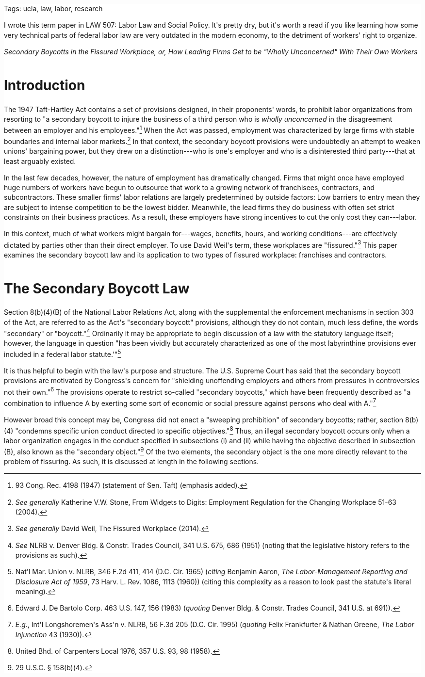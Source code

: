 Tags: ucla, law, labor, research

I wrote this term paper in LAW 507: Labor Law and Social Policy. It's pretty dry, but it's worth a read if you like learning how some very technical parts of federal labor law are very outdated in the modern economy, to the detriment of workers' right to organize.

*Secondary Boycotts in the Fissured Workplace, or, How Leading Firms Get to be "Wholly Unconcerned" With Their Own Workers*

# Introduction

The 1947 Taft-Hartley Act contains a set of provisions designed, in their proponents' words, to prohibit labor organizations from resorting to "a secondary boycott to injure the business of a third person who is *wholly unconcerned* in the disagreement between an employer and his employees."[^1] When the Act was passed, employment was characterized by large firms with stable boundaries and internal labor markets.[^2] In that context, the secondary boycott provisions were undoubtedly an attempt to weaken unions' bargaining power, but they drew on a distinction---who is one's employer and who is a disinterested third party---that at least arguably existed.

In the last few decades, however, the nature of employment has dramatically changed. Firms that might once have employed huge numbers of workers have begun to outsource that work to a growing network of franchisees, contractors, and subcontractors. These smaller firms' labor relations are largely predetermined by outside factors: Low barriers to entry mean they are subject to intense competition to be the lowest bidder. Meanwhile, the lead firms they do business with often set strict constraints on their business practices. As a result, these employers have strong incentives to cut the only cost they can---labor.

In this context, much of what workers might bargain for---wages, benefits, hours, and working conditions---are effectively dictated by parties other than their direct employer. To use David Weil's term, these workplaces are "fissured."[^3] This paper examines the secondary boycott law and its application to two types of fissured workplace: franchises and contractors.

# The Secondary Boycott Law

Section 8(b)(4)(B) of the National Labor Relations Act, along with the supplemental the enforcement mechanisms in section 303 of the Act, are referred to as the Act's "secondary boycott" provisions, although they do not contain, much less define, the words "secondary" or "boycott."[^4] Ordinarily it may be appropriate to begin discussion of a law with the statutory language itself; however, the language in question "has been vividly but accurately characterized as one of the most labyrinthine provisions ever included in a federal labor statute.'"[^5]

It is thus helpful to begin with the law's purpose and structure. The U.S. Supreme Court has said that the secondary boycott provisions are motivated by Congress's concern for "shielding unoffending employers and others from pressures in controversies not their own."[^6] The provisions operate to restrict so-called "secondary boycotts," which have been frequently described as "a combination to influence A by exerting some sort of economic or social pressure against persons who deal with A."[^7]

However broad this concept may be, Congress did not enact a "sweeping prohibition" of secondary boycotts; rather, section 8(b)(4) "condemns specific union conduct directed to specific objectives."[^8] Thus, an illegal secondary boycott occurs only when a labor organization engages in the conduct specified in subsections (i) and (ii) while having the objective described in subsection (B), also known as the "secondary object."[^9] Of the two elements, the secondary object is the one more directly relevant to the problem of fissuring. As such, it is discussed at length in the following sections.


[^1]: 93 Cong. Rec. 4198 (1947) (statement of Sen. Taft) (emphasis added).
[^2]: *See generally* Katherine V.W. Stone, From Widgets to Digits: Employment Regulation for the Changing Workplace 51-63 (2004).
[^3]: *See generally* David Weil, The Fissured Workplace (2014).
[^4]: *See* NLRB v. Denver Bldg. & Constr. Trades Council, 341 U.S. 675, 686 (1951) (noting that the legislative history refers to the provisions as such).
[^5]: Nat'l Mar. Union v. NLRB, 346 F.2d 411, 414 (D.C. Cir. 1965) (*citing* Benjamin Aaron, *The Labor-Management Reporting and Disclosure Act of 1959*, 73 Harv. L. Rev. 1086, 1113 (1960)) (citing this complexity as a reason to look past the statute's literal meaning).
[^6]: Edward J. De Bartolo Corp. 463 U.S. 147, 156 (1983) (*quoting* Denver Bldg. & Constr. Trades Council, 341 U.S. at 691)).
[^7]: *E.g.*, Int'l Longshoremen's Ass'n v. NLRB, 56 F.3d 205 (D.C. Cir. 1995) (*quoting* Felix Frankfurter & Nathan Greene, *The Labor Injunction* 43 (1930)).
[^8]: United Bhd. of Carpenters Local 1976, 357 U.S. 93, 98 (1958).
[^9]: 29 U.S.C. § 158(b)(4).
[^10]: *See* Carrier Air Conditioning Co. v. NLRB, 547 F.2d 1178, 1192 (2d Cir. 1976) (calling the concession that section 8(b)(4)(ii) bars a "wide range of economic sanctions ... virtually unavoidable").
[^11]: *E.g.* Edward J. DeBartolo Corp. v. Bldg. & Constr. Trades Council, 485 U.S. 568 (1988) (distributing handbills at mall asking the public not to patronize neutral); Sheet Metal Workers' Local 15 v. NLRB (*Brandon I*), 491 F.3d 429, 438 (D.C. Cir. 2007) (staging mock funeral, including costumed reaper, outside of neutral hospital); Sheet Metal Workers Int'l Ass'n (*Brandon II*), 356 N.L.R.B. 1290 (2011) (flying sixteen-foot-tall inflatable rat outside neutral's premises); Eliason of Arizona, Inc. (Eliason), 355 N.L.R.B. 797 (2010) (placing large stationary banners on sidewalk advertising "labor dispute" and telling public not to patronize neutral). *See generally* Engineers Local 150, 2019 NLRB LEXIS 708 *75-85 (December 13, 2019) (tracing the development of this line of cases).
[^12]: For a discussion of the experiences of union lawyers working in this field, see Richard Blum, *Labor Picketing, the Right to Protest, and the Neoliberal First Amendment*, 42 N.Y.U. Rev. L. & Soc. Change 595, 611 (2019) (reporting interviews where multiple union lawyers expressed uncertainty and hesitation in the secondary boycott field).
[^13]: 29 U.S.C. § 158(b)(4)(B).
[^14]: *See* NLRB v. Denver Bldg. & Constr. Trades Council, 341 U.S. 675, 689 n.18 (1951) (emphasizing that in the legislative history, Senator Taft replaced the words, "for the purpose of" with "where an object thereof is").
[^15]: Mid-Atlantic Reg'l Council of Carpenters, 356 N.L.R.B. 61, 65-66 (2010); *see also* Preferred Bldg. Servs., 366 NLRB No. 159, 2018 NLRB LEXIS 363 at *18-20 (Aug. 28, 2018) (overturning ALJ to find that "cease doing business" element was met because "an object of the picketers was to pressure [a neutral building manager] to cease doing business with [their primary employer, a janitorial contractor] unless it increased wages").
[^16]: Int'l Longshore & Warehouse Union Local 40, 363 NLRB No. 12 (2015) (*citing* NLRB v. int'l Union of Operating Eng'rs, 400 U.S. 297 (1971)), *enf'd*, 705 F. Appx. 1 (D.C. Cir. 2017).
[^17]: *E.g.*, Nat'l Mar. Union v. NLRB, 367 F.2d 171, 175 (8th Cir. 1966) (*citing* Int'l Union of Elec. Workers Local 761 v. NLRB, 366 U.S. 667, 672 (1961)).
[^18]: *E.g.* Allied Concrete, Inc. v. NLRB, 607 F.2d 827, 830 (9th Cir. 1979) (*quoting* NLRB v. Northern Cal. Dist. Council of Hod Carriers, 389 F.2d 721 (9th Cir. 1968)).
[^19]: Richard A. Bock, *Secondary Boycotts: Understanding NLRB Interpretation of Section 8(b)(4)(b) of the National Labor Relations Act*, 7 U. Pa. J. Lab. & Emp. L. 905, 936 (2005) (*citing* Leslie Homes, Inc., 316 N.L.R.B. 123, 130 n.21 (1995) (finding an employer to be primary because "the Union's actions were directed at the [employer's] own hiring practices and employment conditions, rather than those of another employer")).
[^20]: Sailor's Union of the Pacific (Moore Dry Dock Co.), 92 N.L.R.B. 547, 549 (1950).
[^21]: SEIU Local 11 (Trinity Building Maintenance), 312 N.L.R.B. 715, 744 (1993).
[^22]: For example, in *Preferred Building Services*, janitorial subcontractors picketed their office building to protest unfair labor practices. 366 NLRB No. 159 (Aug. 28, 2018). Their picket signs referred exclusively to a dispute with Preferred, their direct employer. While the administrative law judge found the picketing met all *Moore Dry Dock* standards, the Board reversed due to a single phrase in the union's leaflet, which called on a building tenant to "take corporate responsibility in ensuring that *their janitors* receive" various benefits. *Id.* The Board found that this led the public to believe the tenant was the janitors' employer, even though the same leaflet began with the sentence, "We work for Preferred Building Services which cleans the offices of [the tenant]." *Id.*
[^23]: *E.g.* Teamsters Local 560 (County Concrete Corp.), 360 N.L.R.B. 1067, 1067-68 (2014).
[^24]: 75 F. Supp. 672, 677 (S.D.N.Y. 1948).
[^25]: *Id.* at 676.
[^26]: *E.g.* Newspaper & Mail Deliverers' Union, 271 N.L.R.B. 60, 67 (1984). Cases are divided on whether performance of struck work must be by "arrangement" with the primary employer. *See* John A. Glenn, Annotation, *Ally and Single Enterprise Doctrines in Secondary Boycott Cases*, 13 A.L.R. Fed. 466, \*2a (2020). However, the doctrine at least appears not to apply when performance of the struck work is of no economic benefit to the primary employer and does not permit it to escape the economic impact of the strike. Teamsters Local 776 (*Pennsy Supply)*, 313 N.L.R.B. 1148, 1148 n.2 (1994), *disapproved on other grounds*, Stardyne, Inc. v. NLRB, 41 F.3d 141, 153 (3d Cir. 1994).
[^27]: *E.g.* 271 N.L.R.B. at 67.
[^28]: SEIU Local 525 (The Lenkin Co.), 329 N.L.R.B. 638, 639 (1999).
[^29]: *E.g.* Bolivar-Tees, Inc., 349 N.L.R.B. 720, 730 (2007), *enf'd*, NLRB v. Bolivar-Tees, Inc., 551 F.3d 722 (8th Cir. 2008); Mine Workers District 6 (Boich Mining Co.), 301 N.L.R.B. 872, 873 (1991), *enf. denied*, Boich Mining Co. v. NLRB, 955 F.2d 431 (6th Cir. 1992).
[^30]: *See* Canned Foods, Inc., 332 N.L.R.B. 1449, 1449-50 (2000).
[^31]: *Id.*
[^32]: Pathology Inst., Inc., 320 N.L.R.B. 1050, 1063 (1996) (*citing* Royal Typewriter Co. v. NLRB, 533 F.2d 1030, 1043 (8th Cir. 1976)) (finding common control of labor relations because the purported neutral had the "present and apparent means to exercise its clout" in setting the parameters for the primary employer's labor relations).
[^33]: Teamsters Local 560 (Curtin Matheson), 248 N.L.R.B. 1212, 1214 (1980) (internal citations omitted). In the case at hand, the purportedly-neutral employer was a sister branch under the same corporate owner as the struck primary employer. *Id.* at 1214-15. Although the sister branch had not *yet* performed struck work, their shared parent's corporate policy all but ensured that it would, so the Board found that neutral status was lost. *Id.*
[^34]: *But see, e.g.*, SEIU Local 525 v. NLRB, 52 Fed. Appx. 357, 360 (2002) (citing *Curtin Matheson* for the contrary proposition that ally doctrine comprises only two categories).
[^35]: *See, e.g.*, T.H. Eifert, Inc. v. United Ass'n of Journeymen & Apprentices of the Plumbing & Pipefitting Indus., 422 F. Supp. 2d 818, 835 (S.D. Mich. 2006) (departing from the ally doctrine's "formal description" to find a secondary lost its neutral status by selling its business to a boycotted primary, because it vigorously sought to ensure its employees would work for the primary despite the boycott); *see also* Cherokee Marine Terminal, 287 N.L.R.B. 1080, 1095 (1988) ("[I]t is at least arguable that ... the corporation would not be a neutral employer with respect to the instant labor dispute in view of the corporation's participation in the decision [not to recognize the union]"). *Cf.* Jimmy John's, *infra* notes 83-88 and accompanying text.
[^36]: *See* SEIU Local 525 (The Lenkin Co.), 329 N.L.R.B. 638, 640 (1999) (affirming decision of ALJ who expressly found it the only alternative to the struck work and single employer doctrines). *Cf.* Teamsters Local 557, 338 N.L.R.B. 896, 896 n.3 (2003) (Member Liebman, concurring) (lamenting that neutrality is lost only by performing struck work, exercising "substantial, actual and active control," or being found a "joint employer").
[^37]: *See, e.g.*, Ironworkers District Council, 292 N.L.R.B. 562, 584 (1989); Parklane Hosiery Co., 203 N.L.R.B. 597, 612 (1973) (referring to single employer doctrine as the "Board's so-called 'single employer or 'joint employer' concept"); Teamsters & Auto Truck Drivers Local 85, 253 N.L.R.B. 632 (1980) (applying the test outlined in *Parklane Hosiery* and consistently referring to "joint employers"); Oil, Chemical, & Atomic Workers Int'l Union Local 1-128, 223 N.L.R.B. 757, 765 (1976).
[^38]: *See* NLRB v. Browning-Ferris Industries, Inc., 691 F.2d 1117 (3d Cir. 1982) (assessing single employer status under Radio Union v. Broadcast Service of Mobile, Inc., 380 U.S. 255 (1965) and joint employer status under Boire v. Greyhound Corp., 376 U.S. 473 (1964)), *adopted*
[^39]: *See, e.g.*, Preferred Bldg. Servs., 366 NLRB No. 159, (August 28, 2018) (accepting *arguendo* a joint employer finding by the ALJ, who had applied *Browning-Ferris*); Local 732, Teamsters Local 732, 229 N.L.R.B. 392, 402-03 (1977) (applying right-of-control test as restated in Cabot Corporation, 223 N.L.R.B. 1388 (1976)); Teamsters Local 688, 211 N.L.R.B. 496 (1974), *cited in* Hy-Brand Indus. Contractors, Ltd., 365 NLRB No. 156 (Dec. 14, 2017). *C.f.* SEIU Local 87 (Trinity Building Maintenance), 312 N.L.R.B. 715, 751 n.106 (1993) (recognizing that a joint employer finding in cited case defeated neutrality); Teamsters, 290 N.L.R.B. 184, 189 n.13 (1988) (implying that the *Cabot Corporation* right-of-control test would be the *only* way to lose neutral status).
[^40]: *See* SEIU Local 525 (The Lenkin Co.), 329 N.L.R.B. 638, 674-75 (1999), *enf'd*, SEIU Local 525 v. NLRB, 52 F. Appx. 357 (9th Cir. 2002); Teamsters Local 776 (Pennsy Supply), 313 N.L.R.B. 1148 (1994) (also recognizing alter ego status as a separate defense), *disapproved on other grounds*, Stardyne, Inc. v. NLRB, 41 F.3d 141, 153 (3d Cir. 1994). *But see* Int'l Union of Operating Eng'rs Local 150, 2019 NLRB LEXIS 708, *67 (N.L.R.B. Dec. 13, 2019) (ALJ decision) (assessing only single employer status when union instead raised joint employer defense, because "the more appropriate analysis is whether they constitute a single-integrated employer").
[^41]: *See* Hy-Brand Indus. Contrs., 365 NLRB No. 156 *passim* (Dec. 14, 2017), *vacated for ethics violation*, 366 NLRB No. 26 (Feb. 26, 2018); BFI Newby Island Recyclery, 362 N.L.R.B. 1599, *passim* (2015) (Member Miscimarra, dissenting).
[^42]: Joint Employer Status Under the National Labor Relations Act, 85 Fed. Reg. 11184, 11208 (Feb. 26, 2020) (to be codified at 29 C.F.R. pt. 103.40).
[^43]: *Id.* at 11235.
[^44]: *See id.*
[^45]: This analytical division between different terms and conditions might itself make joint employer status more elusive. For example, when a commentator argues that franchisors that impose no-poaching agreements should be considered joint employers, the Board responds by finding that the practice has too attenuated an impact on *wages* to be considered. *Id.* at 11218. It does not discuss that these clauses *also* impact terms of hiring, though they obviously do. For more on franchise no-poaching clauses and other vertical restraints, see notes 58-66 and accompanying text.
[^46]: *Id.*
[^47]: *Id.* at 11235-36.
[^48]: David Swift et al., FRANdata, *Franchise Business Economic Outlook 2020* at 23 (International Franchise Association 2020).
[^49]: The report states that 46.2% of franchise employment was in quick service restaurants, and an additional 13.3% was in table/full service restaurants. *Id.*
[^50]: *Id.* at 9. Note that these projections do not account for the impact of the COVID-19 pandemic.
[^51]: I use the term "franchising" here to refer to refer to the business-format franchising common to fast food and other service industries. I express no opinion on earlier forms of franchising limited to product distribution rights.
[^52]: Weil, *supra* note 3, at 157-58.
[^53]: *Id*.
[^54]: *Id.* at 158-59.
[^55]: This is not to suggest that franchisees' employees are struggling only for raises. A preliminary request might be for a modest decline in wage theft. A study of Fair Labor Standards Act investigations from 2001-2005 found that among the top-20 branded fast food restaurants, franchisees were substantially more likely to violate minimum wage and overtime laws than were comparable company-owned locations. Minwoong Ji & David Weil, *The Impact of Franchising on Labor Standards Compliance*, 68 ILR Rev.: J. Work & Pol'y 977 (2015). While franchisors' greater incentives for labor law compliance may explain some of this gap, franchisees' budget constraints probably also contribute.
[^56]: Weil, *supra* note 3, at 153 (*citing* Roger D. Blair and Francine LaFontaine, The Economics of Franchising (2005)). Franchisees also generally must pay an advertising fee, generally less than three percent of sales. *Id.* at 153 n.6.
[^57]: *E.g., id.* at 150-52.
[^58]: One such hiring restriction that has received substantial attention is the use of "no-poaching" clauses that bar franchisees from hiring workers from other franchisees in the same chain, sometimes even for a period of time after their employment ends. *See* Alan B. Krueger & Orley Ashenfelter, *Theory and Evidence on Employer Collusion in the Franchise Sector* (Nat'l Bureau of Econ. Res., Working Paper No. 24831, 2018) (finding 58% of franchisors used such clauses, which were associated with low-wage and high-turnover industries); *see also* Callaci, *infra* notes 62-66 and accompanying text. Ironically, when these clauses are challenged on antitrust grounds, they are often defended on the basis that the franchisor and franchisee constitute a single enterprise and are thus unable to collude in restraint of trade. Catherine E. Schaefer, *Disagreeing Over Agreements: A Cross-Sectional Analysis of No-Poaching Agreements in the Franchise Sector*, 87 Fordham L. Rev. 2285, 2293-96 (2019). Of course, in the secondary boycott context this argument is anathema to such franchisors.
[^59]: Jack in the Box, for instance, requires franchisees to stay open sixteen hours per day, every day of the year, to be modified only with the franchisor's written permission. *Jack in the Box Franchise Costs & Fees*, Franchise Direct, <https://www.franchisedirect.com/restaurantfranchises/jack-in-the-box-franchise-11617/ufoc/> (last visited April 5, 2020).
[^60]: For a sense of how damaging it is to lose franchise status, consider this: In a rare case where a McDonald's franchisee terminated the franchise relationship yet continued to operate in similar fashion, sales fell immediately by sixty percent and did not recover. Patrick J. Kaufmann & Francine LaFontaine, *Costs of Control: The Source of Economic Rents for McDonald's Franchisees*, 37 J.L. & Econ. 417, 435 n.45 (1994). Even if workers and the franchisee were willing to accept this devastating outcome, it is rarely even an option because McDonald's usually owns the land, and also includes non-compete clauses in franchise agreements. *See id.*
[^61]: Catherine Ruckelshaus et al., National Employment Law Project, *Who's the Boss: Restoring Accountability for Labor Standards in Outsourced Work* 11 (2014).
[^62]: *See* Brian Callaci, *Why Do Firms Impose Vertical Restraints: Evidence from Franchise Contracts* 6 (Univ. of Mass. Amherst Political Econ. Research Inst., Working Paper No. 489, 2019) (using franchise disclosure documents filed in Wisconsin in 2016, which contain data from 2015).
[^63]: *Compare id.* at 6 (describing the vertical restraints in question) *with id.* at 18 (providing tables showing each restraint's prevalence in the data).
[^64]: *Id.*
[^65]: *Id*. at 14. Notably, fast-food franchisors were 15% more likely than others to impose price controls, and their franchisees had to purchase 15% more of their supplies from restricted sources. *Id.* at 11-12.
[^66]: *Id.* at 17.
[^67]: Timothy Noah, *Inside Low-Wage Workers' Plan to Sue McDonald's -- and Win*, MSNBC (Mar. 17, 2014), <http://www.msnbc.com/msnbc/inside-low-wage-workers-plan-sue-mcdonalds-and-win> (last visited April 28, 2020). The complaints under discussion are available for download. *See* Wage Theft Lawsuits, Google Drive, <https://drive.google.com/drive/folders/0BwU-XxSsYz21eXluRzFpVFFzMFE> (last visited April 28, 2020).
[^68]: *Id.*
[^69]: *McDonald's Workers File Multiple Class-Action Lawsuits Alleging Widespread Wage Theft*, RestaurantNews.com (Mar. 13, 2014), <https://www.restaurantnews.com/mcdonalds-workers-file-multiple-class-action-lawsuits-alleging-widespread-wage-theft/> (last visited April 28, 2020).
[^70]: Noah, *supra* note 67.
[^71]: BFI Newby Island Recyclery (Browning-Ferris Industries), 362 N.L.R.B. 1599, 1645 (2015) (Member Miscimarra, dissenting), *reprinted in* Hy-Brand Indus. Contractors, Ltd., 365 NLRB No. 156 (Dec. 14, 2017).
[^72]: McDonald's USA, LLC, 363 NLRB No. 91 (Jan. 8, 2016).
[^73]: Teamsters Local 456 (Carvel Corp.), 273 N.L.R.B. 516 (1984).
[^74]: *Id.* at 517.
[^75]: *Id.*
[^76]: *Id.* at 517-18.
[^77]: *Id.* at 518.
[^78]: *Id.*
[^79]: Bennett v. Teamsters & Chauffeurs Union, 459 F. Supp. 223 (S.D.N.Y. 1978).
[^80]: *Id.* at 228-30.
[^81]: *Id.* at 230.
[^82]: 273 N.L.R.B. at 519-20.
[^83]: MikLin Enters., Inc. v. NLRB (*Jimmy John's*), 861 F.3d 812 (8th Cir. 2017).
[^84]: Jimmy John's & Indus. Workers of the World, 361 N.L.R.B. 283, 302 (2014) (Amchan, A.L.J.) (*citing* Teamsters Local 560 (Curtin Matheson), 248 N.L.R.B. 1212 (1980)) (citations to the record omitted) (emphasis in original), *enf. denied in part on other grounds by* MikLin Enters. 861 F.3d 812.
[^85]: *Id*. at 295 n.9 (Member Johnson, dissenting).
[^86]: Brief for the National Labor Relations Board at 40 n.14, MikLin Enters., Nos. 14-3099, 14-3211, 2014 WL 7039857 (8th Cir. Dec. 3, 2014).
[^87]: *See* Weil, *supra* note 3, at 152.
[^88]: Still, while the ruling was upheld by the Board and this finding was never disturbed on appeal, it is only a tangential issue in the case. Moreover, in light of the less-controversial finding that the activity was not coercive picketing even if it *were* secondary, the denial of neutral status is arguably dicta. For another discussion of the role of recommended policies, see Canned Foods, 332 N.L.R.B. 1449, 1450 (2000) (overturning ALJ's finding of centralized control of labor relations based on neutral grocery manufacturer's publishing of employee handbook, because primary employer's outlet store did not use the handbook).
[^89]: There are a few franchise secondary boycott cases that do not directly bear on the more general question of franchisor neutrality. In one, the Board found a secondary boycott when the union picketed a franchisor-manufacturer when its dispute was with the franchisee distributors, but the analysis rested largely on the right-of-control test applicable to work-preservation clauses. Carpenters Local 112, 217 N.L.R.B. 902 (1975), *enf'd*, Chamber of Commerce ex rel Boise Cascade Corp. v. NLRB, 574 F.2d 457 (9th Cir. 1978). In another, the Eighth Circuit reversed a secondary boycott finding where pressure was directed at purportedly-neutral franchisees, finding that the union's motive was primary because it sought to unionize those franchisees' employees. Retail Clerks' International Union etc. v. Quick Shop Markets, Inc., 604 F.2d 581 (8th Cir. 1979).
[^90]: Parklane Hosiery Co., 203 N.L.R.B. 597, 613 (1973) (*citing* Southland Corp., 170 N.L.R.B. 1332, 1333 (1968)) (nevertheless finding interrelated operations in light of other considerations).
[^91]: *E.g.* Dodge of Naperville, Inc., 357 N.L.R.B. 2252, 2269-70 (2012).
[^92]: 137 N.L.R.B. 1057 (1962), *enf'd in irrelevant part*, NLRB v. Elias Bros. Big Boy, Inc., 325 F.2d 360 (6th Cir. 1963). The relevant franchisee is Livonia, which was not addressed on appeal.
[^93]: *Id.* at 1065.
[^94]: *Id.* at 1065-66.
[^95]: *Id.* at 1066.
[^96]: *Id.*
[^97]: *Id.* at 1066-67 (*citing* Wilson-Oldsmobile, 110 N.L.R.B. 534, 536 (1954)).
[^98]: *See* note 60, *supra*.
[^99]: *See generally* Weil, *supra* note 3; Ruckelshaus et al., *supra* note 61.
[^100]: *See* Weil, *supra* note 3, at 121-23.
[^101]: Ruckelshaus et al., *supra* note 61, at 15.
[^102]: *Id.* at 16.
[^103]: *Id.*
[^104]: Weil, *supra* note 3, at 125.
[^105]: James van Wagtendonk, *Is There an Employer in the House: Evaluating the National Labor Relations Board's Joint-Employer Standard in the Fissured Health Care Workplace*, 98 B. U. L. Rev. 1105 (2018) (arguing that the healthcare industry is especially likely to be affected by changes to the joint employer standard, due to the extent of indirect control).
[^106]: Weil, *supra* note 3, at 165.
[^107]: *C.f.* Deepa Das Acevedo, *Unbundling Freedom in the Sharing Economy*, 91 S. Cal. L. Rev. 793 (2018) (arguing that even where individuals or firms are free from *interference*, they may be dominated in the sense that incentive structures and uncertainty make them conform their behavior to certain expectations).
[^108]: Arindrajit Dube and Ethan Kaplan, *Does Outsourcing Reduce Wages in the Low-Wage Service Occupations? Evidence From Janitors and Guards*, 63 Indus. & Lab. Rel. L. Rev. 287 (2010).
[^109]: *Id.* at 300.
[^110]: *Id.* at 293.
[^111]: 75 F. Supp. 672, 676 (S.D.N.Y. 1948).
[^112]: *Id.* at 677.
[^113]: *Id.* However, the court followed this by stating that the opinion is not dispositive of subcontracting in other industries, nor of whether an ally doctrine would be found if the contractor had not also performed struck work. *Id.*
[^114]: *See, e.g.*, Plumbers Local 60, 202 N.L.R.B. 99, 104 n.12 (1973) (dismissing as specious the argument that the user firm, "by requiring the contractors to live up to their bid ... limits wages and fringe benefits available to the contractors' employees" and thereby "unifies" the companies); *c.f.* Hy-Brand Indus. Contractors, Ltd., 365 NLRB No. 156, n.54 (Dec. 14, 2017) (listing cases where cost-plus contracts did not create joint employer status).
[^115]: *See, e.g.,* Plumbers Local 32, 294 N.L.R.B. 501, 503 (1989) ("I reject this argument that Ramada is other than a secondary party, and believe instead its highlighted right of approving subcontractors is nothing more than typical positioning in the construction industry between owners and those undertaking building projects on behalf of owners."), *enf. denied on other grounds*, Plumbers Local 32 v. NLRB, 912 F.2d 1108 (9th Cir. 1990).
[^116]: *See, e.g.,* SEIU Local 525 (The Lenkin Company), 329 N.L.R.B. 638 (1999); SEIU Local 254, 324 N.L.R.B. 743 (1997), *enf'd*, Local 254, SEIU v. NLRB, No. 97-2211 (1st Cir. May 11, 1998); SEIU Local 87 (Trinity Building Maintenance), 312 N.L.R.B. 715 (1993); Intercity Maint. Co. v. Local 254, SEIU, 241 F.3d 82 (1st Cir. 2001)..
[^117]: 329 N.L.R.B. at 644-46 (Member Liebman, dissenting).
[^118]: *Id.*
[^119]: *Id.*
[^120]: *Id.* at 640 (majority opinion).
[^121]: *Id.* at 640-41.
[^122]: SEIU Local 87 (Trinity Building Maintenance), 312 N.L.R.B. 715, 716 (1993).